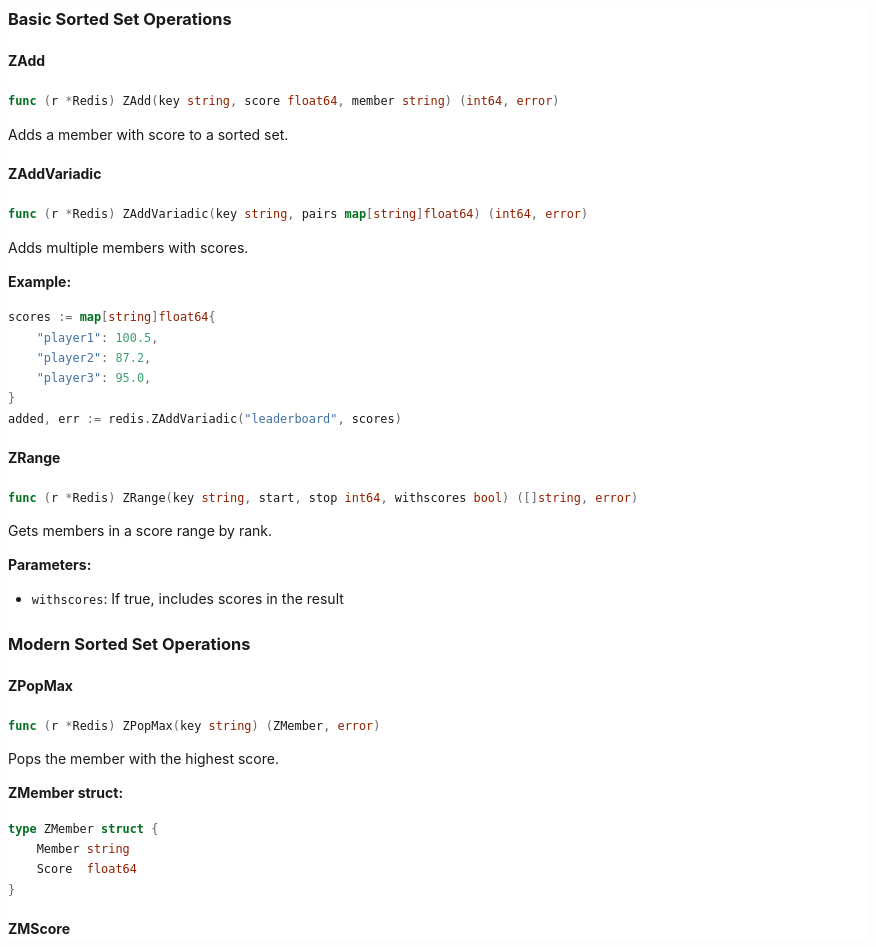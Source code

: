 ### Basic Sorted Set Operations

#### ZAdd

```go
func (r *Redis) ZAdd(key string, score float64, member string) (int64, error)
```

Adds a member with score to a sorted set.

#### ZAddVariadic

```go
func (r *Redis) ZAddVariadic(key string, pairs map[string]float64) (int64, error)
```

Adds multiple members with scores.

**Example:**
```go
scores := map[string]float64{
    "player1": 100.5,
    "player2": 87.2,
    "player3": 95.0,
}
added, err := redis.ZAddVariadic("leaderboard", scores)
```

#### ZRange

```go
func (r *Redis) ZRange(key string, start, stop int64, withscores bool) ([]string, error)
```

Gets members in a score range by rank.

**Parameters:**
- `withscores`: If true, includes scores in the result

### Modern Sorted Set Operations

#### ZPopMax

```go
func (r *Redis) ZPopMax(key string) (ZMember, error)
```

Pops the member with the highest score.

**ZMember struct:**
```go
type ZMember struct {
    Member string
    Score  float64
}
```

#### ZMScore
